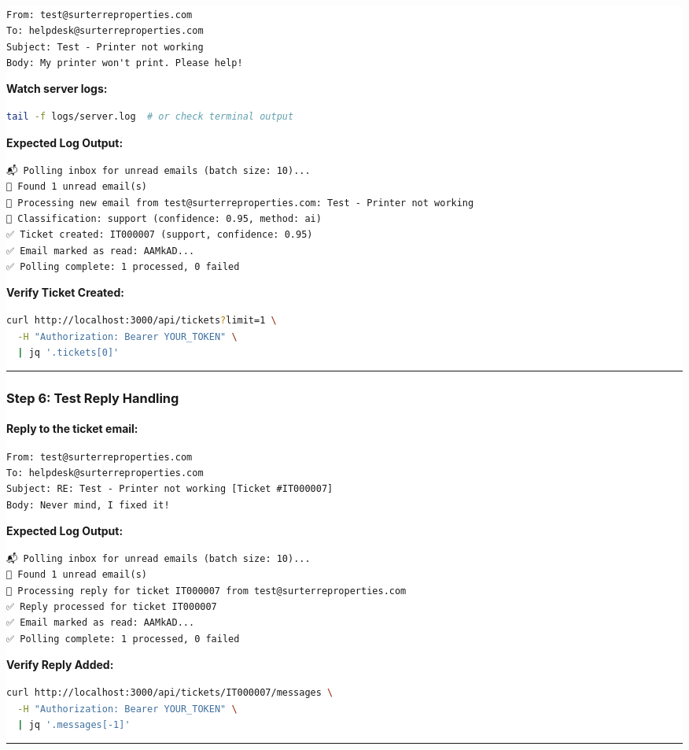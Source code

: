 ```
From: test@surterreproperties.com
To: helpdesk@surterreproperties.com
Subject: Test - Printer not working
Body: My printer won't print. Please help!
```

**Watch server logs:**
```bash
tail -f logs/server.log  # or check terminal output
```

**Expected Log Output:**
```
📬 Polling inbox for unread emails (batch size: 10)...
📧 Found 1 unread email(s)
📧 Processing new email from test@surterreproperties.com: Test - Printer not working
🤖 Classification: support (confidence: 0.95, method: ai)
✅ Ticket created: IT000007 (support, confidence: 0.95)
✅ Email marked as read: AAMkAD...
✅ Polling complete: 1 processed, 0 failed
```

**Verify Ticket Created:**
```bash
curl http://localhost:3000/api/tickets?limit=1 \
  -H "Authorization: Bearer YOUR_TOKEN" \
  | jq '.tickets[0]'
```

---

### Step 6: Test Reply Handling

**Reply to the ticket email:**

```
From: test@surterreproperties.com
To: helpdesk@surterreproperties.com
Subject: RE: Test - Printer not working [Ticket #IT000007]
Body: Never mind, I fixed it!
```

**Expected Log Output:**
```
📬 Polling inbox for unread emails (batch size: 10)...
📧 Found 1 unread email(s)
📧 Processing reply for ticket IT000007 from test@surterreproperties.com
✅ Reply processed for ticket IT000007
✅ Email marked as read: AAMkAD...
✅ Polling complete: 1 processed, 0 failed
```

**Verify Reply Added:**
```bash
curl http://localhost:3000/api/tickets/IT000007/messages \
  -H "Authorization: Bearer YOUR_TOKEN" \
  | jq '.messages[-1]'
```

---